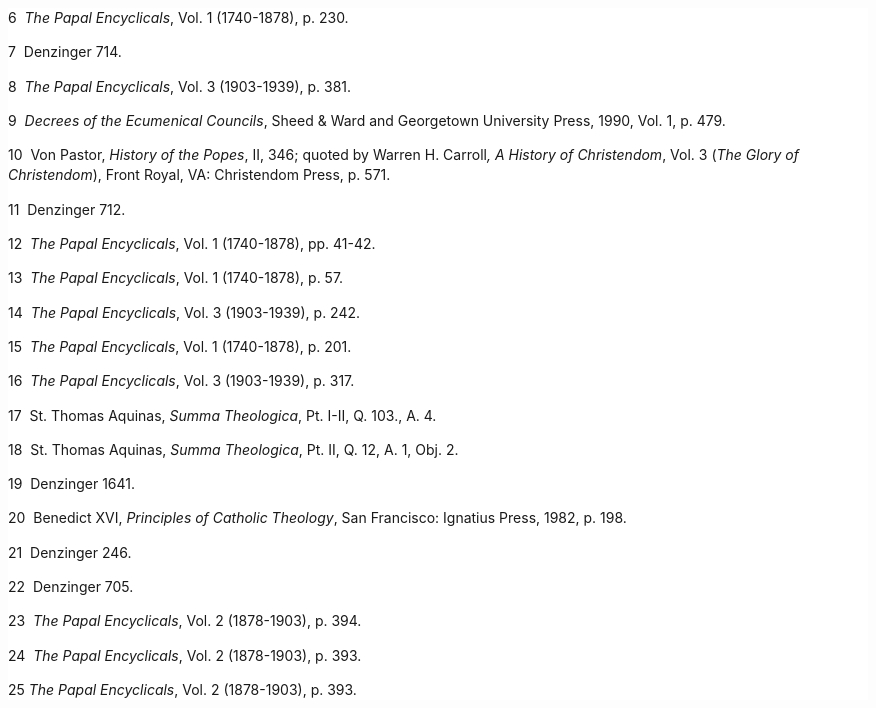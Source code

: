 </div>
<div>
<p>6 &nbsp;<em>The Papal Encyclicals</em>, Vol. 1 (1740-1878), p. 230.</p>
</div>
<div>
<p>7 &nbsp;Denzinger 714.</p>
</div>
<div>
<p>8 &nbsp;<em>The Papal Encyclicals</em>, Vol. 3 (1903-1939), p. 381.</p>
</div>
<div>
<p>9 &nbsp;<em>Decrees of the Ecumenical Councils</em>, Sheed &amp; Ward and Georgetown University Press, 1990, Vol. 1, p. 479.</p>
</div>
<div>
<p>10 &nbsp;Von Pastor, <em>History of the Popes</em>, II, 346; quoted by Warren H. Carroll<em>, A History of Christendom</em>, Vol. 3 (<em>The</em> <em>Glory of Christendom</em>), Front Royal, VA: Christendom Press, p. 571.</p>
</div>
<div>
<p>11 &nbsp;Denzinger 712.</p>
</div>
<div>
<p>12 &nbsp;<em>The Papal Encyclicals</em>, Vol. 1 (1740-1878), pp. 41-42.</p>
</div>
<div>
<p>13 &nbsp;<em>The Papal Encyclicals</em>, Vol. 1 (1740-1878), p. 57.</p>
</div>
<div>
<p>14 &nbsp;<em>The Papal Encyclicals</em>, Vol. 3 (1903-1939), p. 242.</p>
</div>
<div>
<p>15 &nbsp;<em>The Papal Encyclicals</em>, Vol. 1 (1740-1878), p. 201.</p>
</div>
<div>
<p>16 &nbsp;<em>The Papal Encyclicals</em>, Vol. 3 (1903-1939), p. 317.</p>
</div>
<div>
<p>17 &nbsp;St. Thomas Aquinas, <em>Summa Theologica</em>, Pt. I-II, Q. 103., A. 4.</p>
</div>
<div>
<p>18 &nbsp;St. Thomas Aquinas, <em>Summa Theologica</em>, Pt. II, Q. 12, A. 1, Obj. 2.</p>
</div>
<div>
<p>19 &nbsp;Denzinger 1641.</p>
</div>
<div>
<p>20 &nbsp;Benedict XVI, <em>Principles of Catholic Theology</em>, San Francisco: Ignatius Press, 1982, p. 198.</p>
</div>
<div>
<p>21 &nbsp;Denzinger 246.</p>
</div>
<div>
<p>22 &nbsp;Denzinger 705.</p>
</div>
<div>
<p>23 &nbsp;<em>The Papal Encyclicals</em>, Vol. 2 (1878-1903), p. 394.</p>
</div>
<div>
<p>24 &nbsp;<em>The Papal Encyclicals</em>, Vol. 2 (1878-1903), p. 393.</p>
</div>
<div>
<p>25 <em>The Papal Encyclicals</em>, Vol. 2 (1878-1903), p. 393.</p>